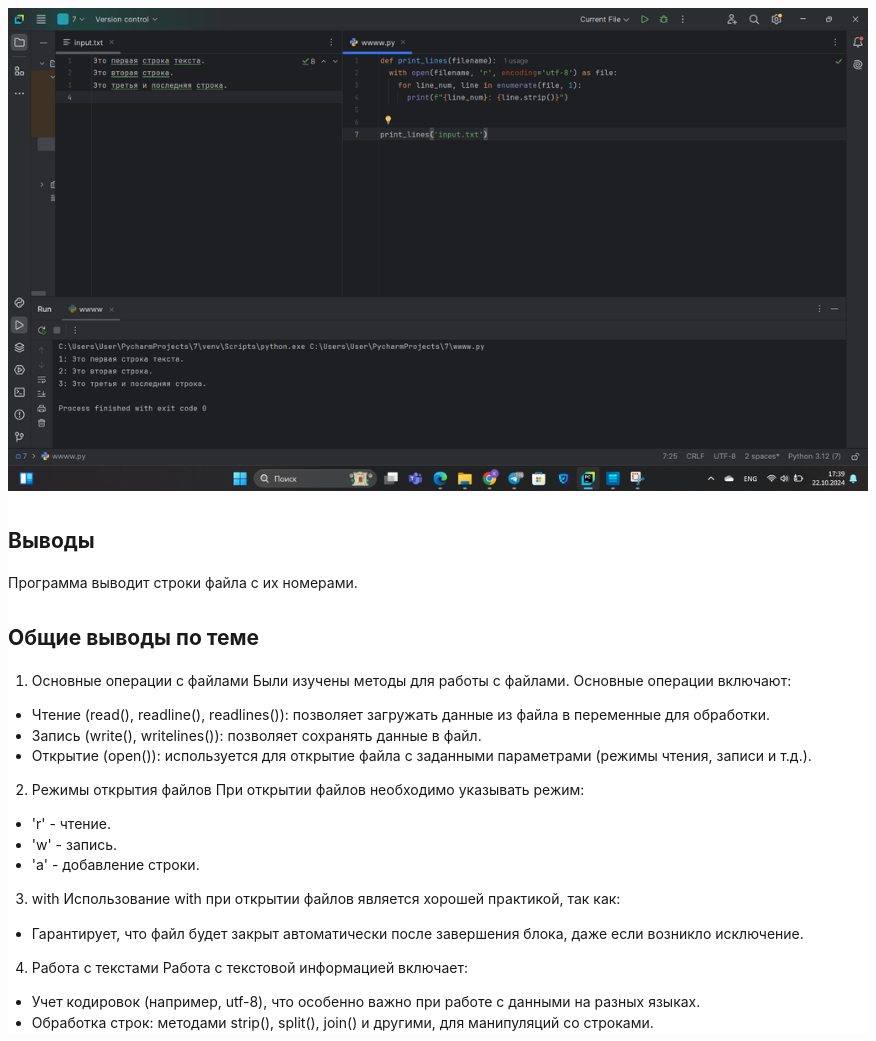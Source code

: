 ![image](https://github.com/KaterinaFed9/software-engineering/blob/main/pic%7C/715.png)

## Выводы
Программа выводит строки файла с их номерами.

## Общие выводы по теме

1. Основные операции с файлами
Были изучены методы для работы с файлами. Основные операции включают:
- Чтение (read(), readline(), readlines()): позволяет загружать данные из файла в переменные для обработки.
- Запись (write(), writelines()): позволяет сохранять данные в файл.
- Открытие (open()): используется для открытие файла с заданными параметрами (режимы чтения, записи и т.д.).

2. Режимы открытия файлов
При открытии файлов необходимо указывать режим:
- 'r' - чтение.
- 'w' - запись.
- 'a' - добавление строки.

3. with
Использование with при открытии файлов является хорошей практикой, так как:
- Гарантирует, что файл будет закрыт автоматически после завершения блока, даже если возникло исключение.

4. Работа с текстами
Работа с текстовой информацией включает:
- Учет кодировок (например, utf-8), что особенно важно при работе с данными на разных языках.
- Обработка строк: методами strip(), split(), join() и другими, для манипуляций со строками.
